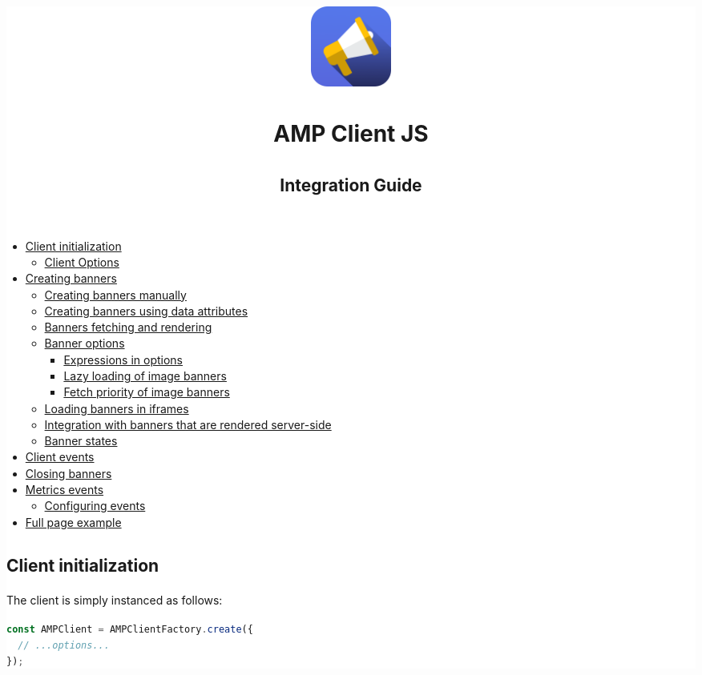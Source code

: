<div align="center" style="text-align: center; margin-bottom: 50px">
<img src="images/logo.png" alt="JS Client JS Logo" align="center" width="100">
<h1>AMP Client JS</h1>
<h2 align="center">Integration Guide</h2>
</div>

* [Client initialization](#client-initialization)
  * [Client Options](#client-options)
* [Creating banners](#creating-banners)
  * [Creating banners manually](#creating-banners-manually)
  * [Creating banners using data attributes](#creating-banners-using-data-attributes)
  * [Banners fetching and rendering](#banners-fetching-and-rendering)
  * [Banner options](#banner-options)
    * [Expressions in options](#expressions-in-options)
    * [Lazy loading of image banners](#lazy-loading-of-image-banners)
    * [Fetch priority of image banners](#fetch-priority-of-image-banners)
  * [Loading banners in iframes](#loading-banners-in-iframes)
  * [Integration with banners that are rendered server-side](#integration-with-banners-that-are-rendered-server-side)
  * [Banner states](#banner-states)
* [Client events](#client-events)
* [Closing banners](#closing-banners)
* [Metrics events](#metrics-events)
  * [Configuring events](#configuring-events)
* [Full page example](#full-page-example)

## Client initialization

The client is simply instanced as follows:

```javascript
const AMPClient = AMPClientFactory.create({
  // ...options...
});
```
